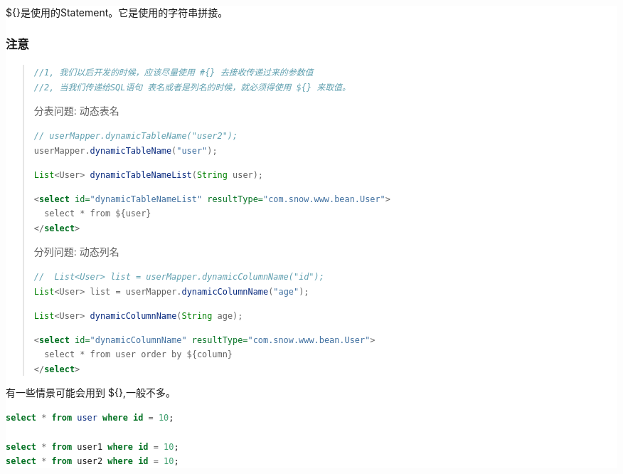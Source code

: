 ${}是使用的Statement。它是使用的字符串拼接。

### 注意

>````java
>//1, 我们以后开发的时候，应该尽量使用 #{} 去接收传递过来的参数值
>//2, 当我们传递给SQL语句 表名或者是列名的时候，就必须得使用 ${} 来取值。
>````
>
>分表问题: 动态表名 
>
>```java
>// userMapper.dynamicTableName("user2");
>userMapper.dynamicTableName("user");
>```
>
>```java
>List<User> dynamicTableNameList(String user);
>```
>
>```xml
><select id="dynamicTableNameList" resultType="com.snow.www.bean.User">
>	select * from ${user}
></select>
>```
>
>分列问题: 动态列名
>
>```java
>//  List<User> list = userMapper.dynamicColumnName("id");
>List<User> list = userMapper.dynamicColumnName("age");
>```
>
>```java
>List<User> dynamicColumnName(String age);
>```
>
>```xml
><select id="dynamicColumnName" resultType="com.snow.www.bean.User">
>	select * from user order by ${column}
></select>
>```

有一些情景可能会用到 ${},一般不多。



```SQL
select * from user where id = 10;

select * from user1 where id = 10;
select * from user2 where id = 10;
```
